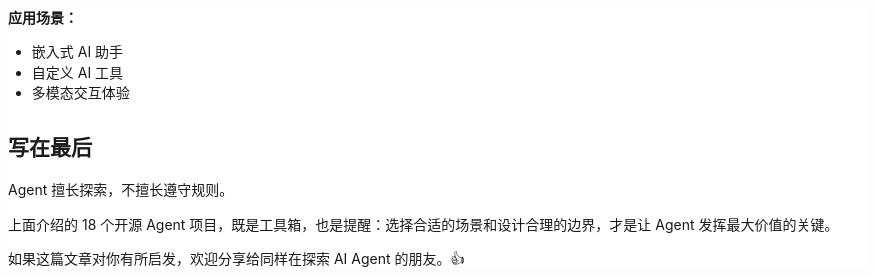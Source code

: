 **应用场景：**

* 嵌入式 AI 助手
* 自定义 AI 工具
* 多模态交互体验

## 写在最后

Agent 擅长探索，不擅长遵守规则。

上面介绍的 18 个开源 Agent 项目，既是工具箱，也是提醒：选择合适的场景和设计合理的边界，才是让 Agent 发挥最大价值的关键。

如果这篇文章对你有所启发，欢迎分享给同样在探索 AI Agent 的朋友。👍
